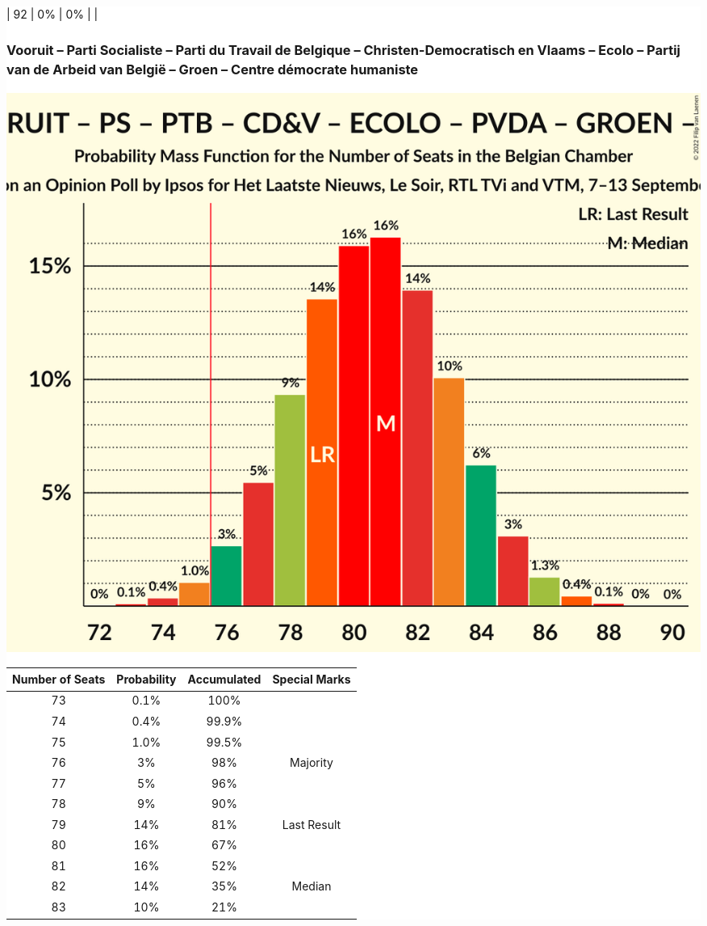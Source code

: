 | 92 | 0% | 0% |  |

### Vooruit – Parti Socialiste – Parti du Travail de Belgique – Christen-Democratisch en Vlaams – Ecolo – Partij van de Arbeid van België – Groen – Centre démocrate humaniste

![Graph with seats probability mass function not yet produced](2022-09-13-Ipsos-coalitions-seats-pmf-vooruit–ps–ptb–cdv–ecolo–pvda–groen–cdh.png "Seats Probability Mass Function")

| Number of Seats | Probability | Accumulated | Special Marks |
|:---------------:|:-----------:|:-----------:|:-------------:|
| 73 | 0.1% | 100% |  |
| 74 | 0.4% | 99.9% |  |
| 75 | 1.0% | 99.5% |  |
| 76 | 3% | 98% | Majority |
| 77 | 5% | 96% |  |
| 78 | 9% | 90% |  |
| 79 | 14% | 81% | Last Result |
| 80 | 16% | 67% |  |
| 81 | 16% | 52% |  |
| 82 | 14% | 35% | Median |
| 83 | 10% | 21% |  |